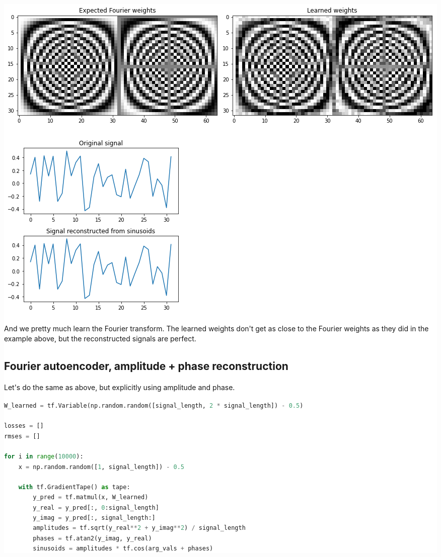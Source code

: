 


    
![png](fourier-nets_files/fourier-nets_11_2.png)
    



    
![png](fourier-nets_files/fourier-nets_11_3.png)
    


And we pretty much learn the Fourier transform.
The learned weights don't get as close to the Fourier weights as they did in the example above, 
but the reconstructed signals are perfect.

## Fourier autoencoder, amplitude + phase reconstruction

Let's do the same as above, but explicitly using amplitude and phase.


```python
W_learned = tf.Variable(np.random.random([signal_length, 2 * signal_length]) - 0.5)

losses = []
rmses = []

for i in range(10000):
    x = np.random.random([1, signal_length]) - 0.5

    with tf.GradientTape() as tape:
        y_pred = tf.matmul(x, W_learned)
        y_real = y_pred[:, 0:signal_length]
        y_imag = y_pred[:, signal_length:]
        amplitudes = tf.sqrt(y_real**2 + y_imag**2) / signal_length
        phases = tf.atan2(y_imag, y_real)
        sinusoids = amplitudes * tf.cos(arg_vals + phases)
```